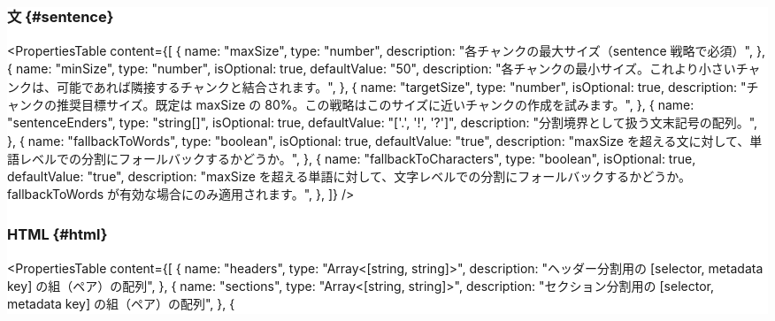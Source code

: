 ### 文 \{#sentence\}

<PropertiesTable
  content={[
{
name: "maxSize",
type: "number",
description: "各チャンクの最大サイズ（sentence 戦略で必須）",
},
{
name: "minSize",
type: "number",
isOptional: true,
defaultValue: "50",
description: "各チャンクの最小サイズ。これより小さいチャンクは、可能であれば隣接するチャンクと結合されます。",
},
{
name: "targetSize",
type: "number",
isOptional: true,
description: "チャンクの推奨目標サイズ。既定は maxSize の 80%。この戦略はこのサイズに近いチャンクの作成を試みます。",
},
{
name: "sentenceEnders",
type: "string[]",
isOptional: true,
defaultValue: "['.', '!', '?']",
description: "分割境界として扱う文末記号の配列。",
},
{
name: "fallbackToWords",
type: "boolean",
isOptional: true,
defaultValue: "true",
description: "maxSize を超える文に対して、単語レベルでの分割にフォールバックするかどうか。",
},
{
name: "fallbackToCharacters",
type: "boolean",
isOptional: true,
defaultValue: "true",
description: "maxSize を超える単語に対して、文字レベルでの分割にフォールバックするかどうか。fallbackToWords が有効な場合にのみ適用されます。",
},
]}
/>

### HTML \{#html\}

<PropertiesTable
  content={[
{
name: "headers",
type: "Array<[string, string]>",
description:
"ヘッダー分割用の [selector, metadata key] の組（ペア）の配列",
},
{
name: "sections",
type: "Array<[string, string]>",
description:
"セクション分割用の [selector, metadata key] の組（ペア）の配列",
},
{